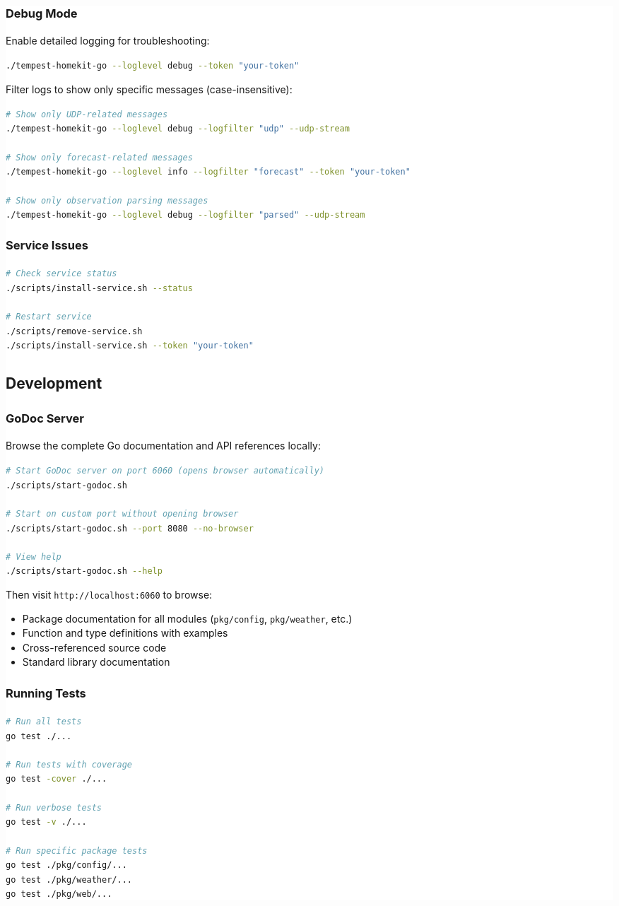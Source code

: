 ### Debug Mode
Enable detailed logging for troubleshooting:
```bash
./tempest-homekit-go --loglevel debug --token "your-token"
```

Filter logs to show only specific messages (case-insensitive):
```bash
# Show only UDP-related messages
./tempest-homekit-go --loglevel debug --logfilter "udp" --udp-stream

# Show only forecast-related messages
./tempest-homekit-go --loglevel info --logfilter "forecast" --token "your-token"

# Show only observation parsing messages
./tempest-homekit-go --loglevel debug --logfilter "parsed" --udp-stream
```

### Service Issues
```bash
# Check service status
./scripts/install-service.sh --status

# Restart service
./scripts/remove-service.sh
./scripts/install-service.sh --token "your-token"
```

## Development

### GoDoc Server
Browse the complete Go documentation and API references locally:
```bash
# Start GoDoc server on port 6060 (opens browser automatically)
./scripts/start-godoc.sh

# Start on custom port without opening browser
./scripts/start-godoc.sh --port 8080 --no-browser

# View help
./scripts/start-godoc.sh --help
```

Then visit `http://localhost:6060` to browse:
- Package documentation for all modules (`pkg/config`, `pkg/weather`, etc.)
- Function and type definitions with examples
- Cross-referenced source code
- Standard library documentation

### Running Tests
```bash
# Run all tests
go test ./...

# Run tests with coverage
go test -cover ./...

# Run verbose tests
go test -v ./...

# Run specific package tests
go test ./pkg/config/...
go test ./pkg/weather/...
go test ./pkg/web/...
```